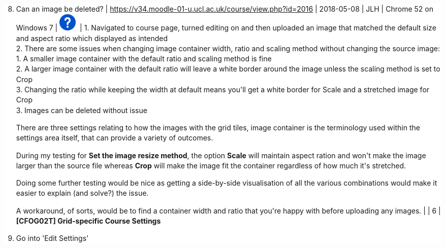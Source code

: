   8.  Can an image be deleted?                                                                                                                               | <https://v34.moodle-01-u.ucl.ac.uk/course/view.php?id=2016> | 2018-05-08               | JLH        | Chrome 52 on Windows 7       | <img src="images/icons/emoticons/help_16.svg" alt="(question)" class="emoticon emoticon-question" />                                                                                                                                                                                                 | 1.  Navigated to course page, turned editing on and then uploaded an image that matched the default size and aspect ratio which displayed as intended                                                                                                                                                                                                  
        2.  There are some issues when changing image container width, ratio and scaling method without changing the source image:                                                                                                                                                                                                                              
            1.  A smaller image container with the default ratio and scaling method is fine                                                                                                                                                                                                                                                                     
            2.  A larger image container with the default ratio will leave a white border around the image unless the scaling method is set to Crop                                                                                                                                                                                                             
            3.  Changing the ratio while keeping the width at default means you'll get a white border for Scale and a stretched image for Crop                                                                                                                                                                                                                  
        3.  Images can be deleted without issue                                                                                                                                                                                                                                                                                                                 
                                                                                                                                                                                                                                                                                                                                                                
        There are three settings relating to how the images with the grid tiles, image container is the terminology used within the settings area itself, that can provide a variety of outcomes.                                                                                                                                                               
                                                                                                                                                                                                                                                                                                                                                                
        During my testing for **Set the image resize method**, the option **Scale** will maintain aspect ration and won't make the image larger than the source file whereas **Crop** will make the image fit the container regardless of how much it's stretched.                                                                                              
                                                                                                                                                                                                                                                                                                                                                                
        Doing some further testing would be nice as getting a side-by-side visualisation of all the various combinations would make it easier to explain (and solve?) the issue.                                                                                                                                                                                
                                                                                                                                                                                                                                                                                                                                                                
        A workaround, of sorts, would be to find a container width and ratio that you're happy with before uploading any images.                                                                                                                                                                                                                                |
| 6   | **\[CFOG02T\] Grid-specific Course Settings**                                                                                                             
                                                                                                                                                             
  1.  Go into 'Edit Settings'                                                                                                                                
